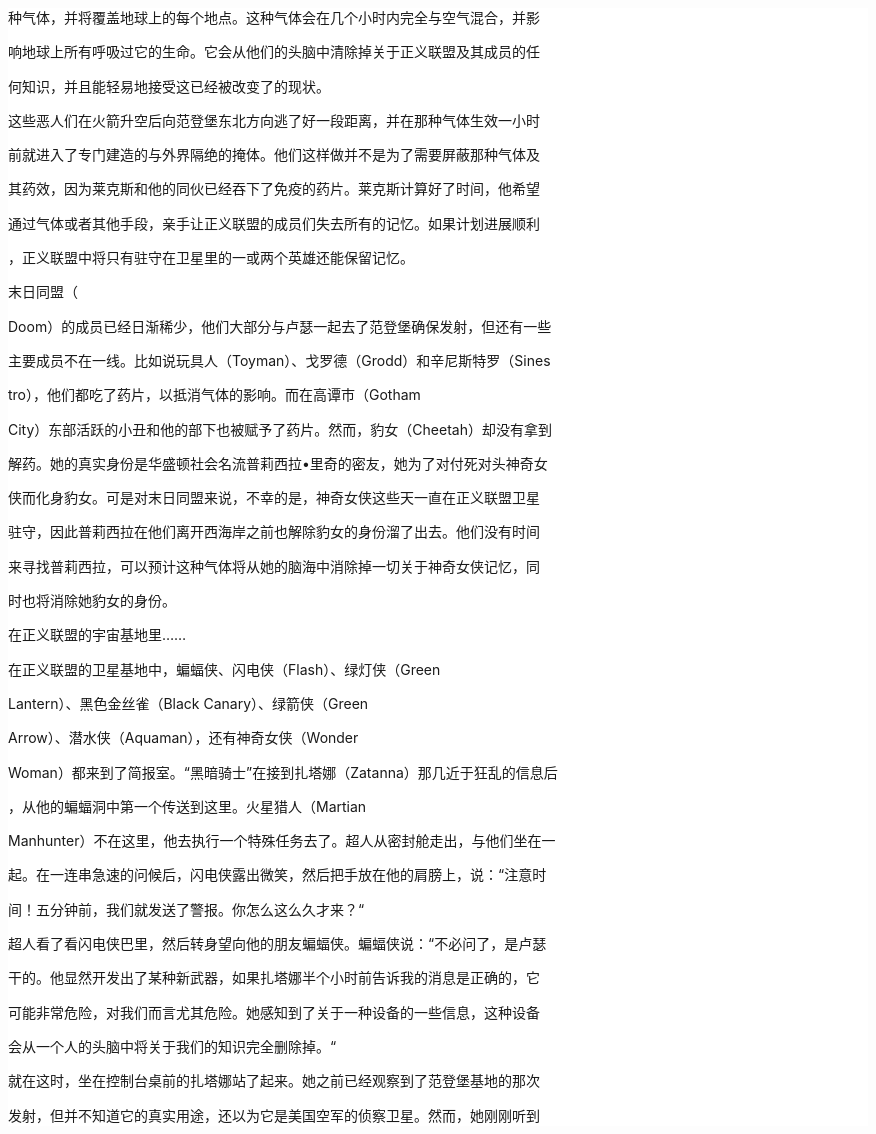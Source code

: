 种气体，并将覆盖地球上的每个地点。这种气体会在几个小时内完全与空气混合，并影

响地球上所有呼吸过它的生命。它会从他们的头脑中清除掉关于正义联盟及其成员的任

何知识，并且能轻易地接受这已经被改变了的现状。

这些恶人们在火箭升空后向范登堡东北方向逃了好一段距离，并在那种气体生效一小时

前就进入了专门建造的与外界隔绝的掩体。他们这样做并不是为了需要屏蔽那种气体及

其药效，因为莱克斯和他的同伙已经吞下了免疫的药片。莱克斯计算好了时间，他希望

通过气体或者其他手段，亲手让正义联盟的成员们失去所有的记忆。如果计划进展顺利

，正义联盟中将只有驻守在卫星里的一或两个英雄还能保留记忆。

末日同盟（

Doom）的成员已经日渐稀少，他们大部分与卢瑟一起去了范登堡确保发射，但还有一些

主要成员不在一线。比如说玩具人（Toyman）、戈罗德（Grodd）和辛尼斯特罗（Sines

tro），他们都吃了药片，以抵消气体的影响。而在高谭市（Gotham

City）东部活跃的小丑和他的部下也被赋予了药片。然而，豹女（Cheetah）却没有拿到

解药。她的真实身份是华盛顿社会名流普莉西拉•里奇的密友，她为了对付死对头神奇女

侠而化身豹女。可是对末日同盟来说，不幸的是，神奇女侠这些天一直在正义联盟卫星

驻守，因此普莉西拉在他们离开西海岸之前也解除豹女的身份溜了出去。他们没有时间

来寻找普莉西拉，可以预计这种气体将从她的脑海中消除掉一切关于神奇女侠记忆，同

时也将消除她豹女的身份。

在正义联盟的宇宙基地里……

在正义联盟的卫星基地中，蝙蝠侠、闪电侠（Flash）、绿灯侠（Green

Lantern）、黑色金丝雀（Black Canary）、绿箭侠（Green

Arrow）、潜水侠（Aquaman），还有神奇女侠（Wonder

Woman）都来到了简报室。“黑暗骑士”在接到扎塔娜（Zatanna）那几近于狂乱的信息后

，从他的蝙蝠洞中第一个传送到这里。火星猎人（Martian

Manhunter）不在这里，他去执行一个特殊任务去了。超人从密封舱走出，与他们坐在一

起。在一连串急速的问候后，闪电侠露出微笑，然后把手放在他的肩膀上，说：“注意时

间！五分钟前，我们就发送了警报。你怎么这么久才来？“

超人看了看闪电侠巴里，然后转身望向他的朋友蝙蝠侠。蝙蝠侠说：“不必问了，是卢瑟

干的。他显然开发出了某种新武器，如果扎塔娜半个小时前告诉我的消息是正确的，它

可能非常危险，对我们而言尤其危险。她感知到了关于一种设备的一些信息，这种设备

会从一个人的头脑中将关于我们的知识完全删除掉。“

就在这时，坐在控制台桌前的扎塔娜站了起来。她之前已经观察到了范登堡基地的那次

发射，但并不知道它的真实用途，还以为它是美国空军的侦察卫星。然而，她刚刚听到
